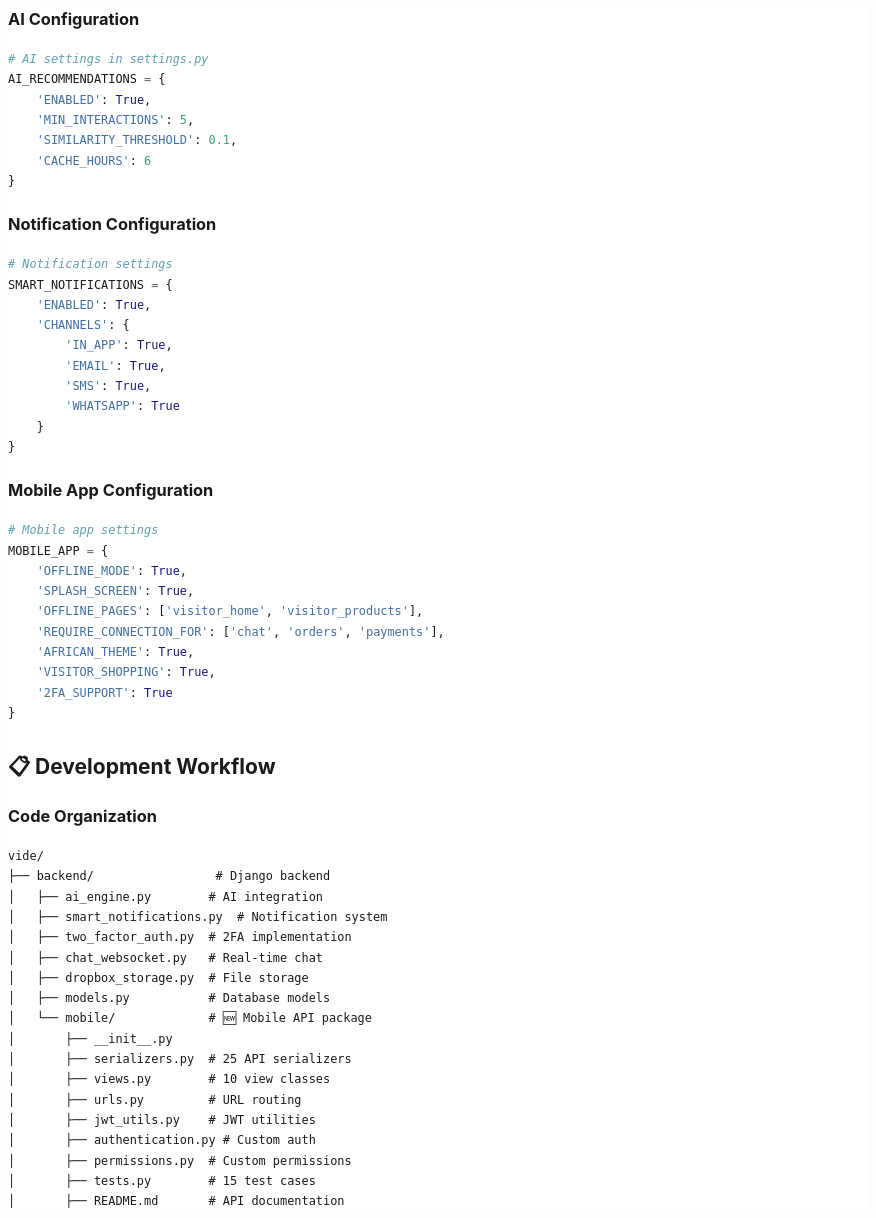 ### AI Configuration

```python
# AI settings in settings.py
AI_RECOMMENDATIONS = {
    'ENABLED': True,
    'MIN_INTERACTIONS': 5,
    'SIMILARITY_THRESHOLD': 0.1,
    'CACHE_HOURS': 6
}
```

### Notification Configuration

```python
# Notification settings
SMART_NOTIFICATIONS = {
    'ENABLED': True,
    'CHANNELS': {
        'IN_APP': True,
        'EMAIL': True,
        'SMS': True,
        'WHATSAPP': True
    }
}
```

### Mobile App Configuration

```python
# Mobile app settings
MOBILE_APP = {
    'OFFLINE_MODE': True,
    'SPLASH_SCREEN': True,
    'OFFLINE_PAGES': ['visitor_home', 'visitor_products'],
    'REQUIRE_CONNECTION_FOR': ['chat', 'orders', 'payments'],
    'AFRICAN_THEME': True,
    'VISITOR_SHOPPING': True,
    '2FA_SUPPORT': True
}
```

## 📋 Development Workflow

### Code Organization

```
vide/
├── backend/                 # Django backend
│   ├── ai_engine.py        # AI integration
│   ├── smart_notifications.py  # Notification system
│   ├── two_factor_auth.py  # 2FA implementation
│   ├── chat_websocket.py   # Real-time chat
│   ├── dropbox_storage.py  # File storage
│   ├── models.py           # Database models
│   └── mobile/             # 🆕 Mobile API package
│       ├── __init__.py
│       ├── serializers.py  # 25 API serializers
│       ├── views.py        # 10 view classes
│       ├── urls.py         # URL routing
│       ├── jwt_utils.py    # JWT utilities
│       ├── authentication.py # Custom auth
│       ├── permissions.py  # Custom permissions
│       ├── tests.py        # 15 test cases
│       ├── README.md       # API documentation
```